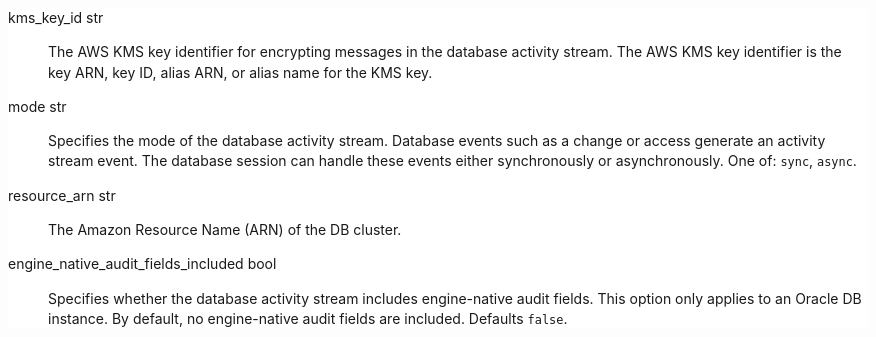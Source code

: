 <div>
<pulumi-choosable type="language" values="python">
<dl class="resources-properties"><dt class="property-required property-replacement"
            title="Required">
        <span id="kms_key_id_python">
<a data-swiftype-name="resource-property" data-swiftype-type="text" href="#kms_key_id_python" style="color: inherit; text-decoration: inherit;">kms_<wbr>key_<wbr>id</a>
</span>
        <span class="property-indicator"></span>
        <span class="property-type">str</span>
    </dt>
    <dd><p>The AWS KMS key identifier for encrypting messages in the database activity stream. The AWS KMS key identifier is the key ARN, key ID, alias ARN, or alias name for the KMS key.</p>
</dd><dt class="property-required property-replacement"
            title="Required">
        <span id="mode_python">
<a data-swiftype-name="resource-property" data-swiftype-type="text" href="#mode_python" style="color: inherit; text-decoration: inherit;">mode</a>
</span>
        <span class="property-indicator"></span>
        <span class="property-type">str</span>
    </dt>
    <dd><p>Specifies the mode of the database activity stream. Database events such as a change or access generate an activity stream event. The database session can handle these events either synchronously or asynchronously. One of: <code>sync</code>, <code>async</code>.</p>
</dd><dt class="property-required property-replacement"
            title="Required">
        <span id="resource_arn_python">
<a data-swiftype-name="resource-property" data-swiftype-type="text" href="#resource_arn_python" style="color: inherit; text-decoration: inherit;">resource_<wbr>arn</a>
</span>
        <span class="property-indicator"></span>
        <span class="property-type">str</span>
    </dt>
    <dd><p>The Amazon Resource Name (ARN) of the DB cluster.</p>
</dd><dt class="property-optional property-replacement"
            title="Optional">
        <span id="engine_native_audit_fields_included_python">
<a data-swiftype-name="resource-property" data-swiftype-type="text" href="#engine_native_audit_fields_included_python" style="color: inherit; text-decoration: inherit;">engine_<wbr>native_<wbr>audit_<wbr>fields_<wbr>included</a>
</span>
        <span class="property-indicator"></span>
        <span class="property-type">bool</span>
    </dt>
    <dd><p>Specifies whether the database activity stream includes engine-native audit fields. This option only applies to an Oracle DB instance. By default, no engine-native audit fields are included. Defaults <code>false</code>.</p>
</dd></dl>
</pulumi-choosable>
</div>
